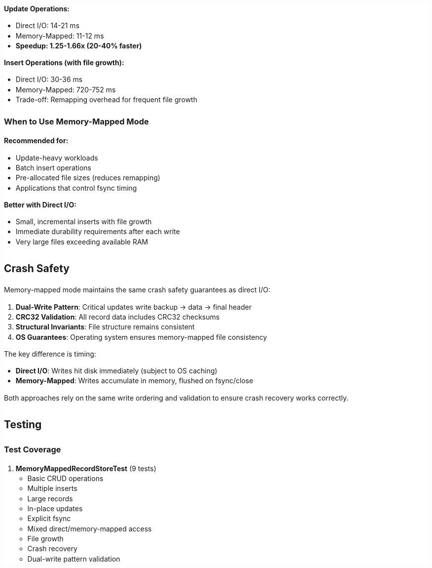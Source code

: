 **Update Operations:**
- Direct I/O: 14-21 ms
- Memory-Mapped: 11-12 ms
- **Speedup: 1.25-1.66x (20-40% faster)**

**Insert Operations (with file growth):**
- Direct I/O: 30-36 ms
- Memory-Mapped: 720-752 ms
- Trade-off: Remapping overhead for frequent file growth

### When to Use Memory-Mapped Mode

**Recommended for:**
- Update-heavy workloads
- Batch insert operations
- Pre-allocated file sizes (reduces remapping)
- Applications that control fsync timing

**Better with Direct I/O:**
- Small, incremental inserts with file growth
- Immediate durability requirements after each write
- Very large files exceeding available RAM

## Crash Safety

Memory-mapped mode maintains the same crash safety guarantees as direct I/O:

1. **Dual-Write Pattern**: Critical updates write backup → data → final header
2. **CRC32 Validation**: All record data includes CRC32 checksums
3. **Structural Invariants**: File structure remains consistent
4. **OS Guarantees**: Operating system ensures memory-mapped file consistency

The key difference is timing:
- **Direct I/O**: Writes hit disk immediately (subject to OS caching)
- **Memory-Mapped**: Writes accumulate in memory, flushed on fsync/close

Both approaches rely on the same write ordering and validation to ensure crash recovery works correctly.

## Testing

### Test Coverage

1. **MemoryMappedRecordStoreTest** (9 tests)
   - Basic CRUD operations
   - Multiple inserts
   - Large records
   - In-place updates
   - Explicit fsync
   - Mixed direct/memory-mapped access
   - File growth
   - Crash recovery
   - Dual-write pattern validation
